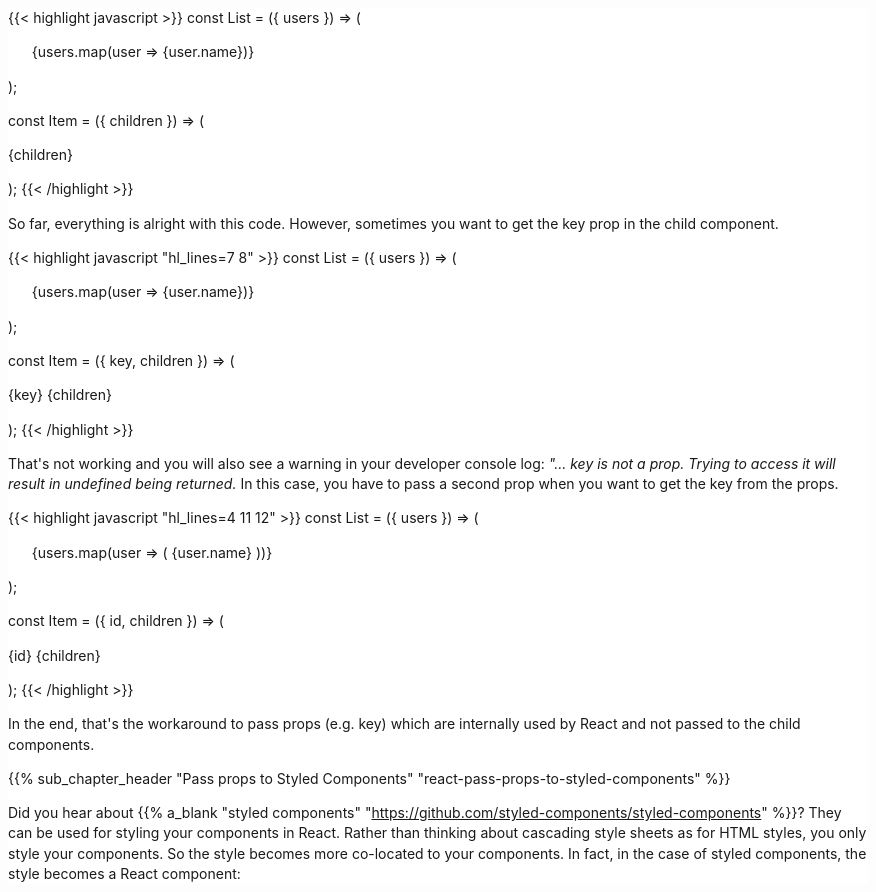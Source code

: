 {{< highlight javascript >}}
const List = ({ users }) => (
  <ul>
    {users.map(user => <Item key={user.id}>{user.name}</Item>)}
  </ul>
);

const Item = ({ children }) => (
  <p>{children}</p>
);
{{< /highlight >}}

So far, everything is alright with this code. However, sometimes you want to get the key prop in the child component.

{{< highlight javascript "hl_lines=7 8" >}}
const List = ({ users }) => (
  <ul>
    {users.map(user => <Item key={user.id}>{user.name}</Item>)}
  </ul>
);

const Item = ({ key, children }) => (
  <p>{key} {children}</p>
);
{{< /highlight >}}

That's not working and you will also see a warning in your developer console log: *"... key is not a prop. Trying to access it will result in undefined being returned.* In this case, you have to pass a second prop when you want to get the key from the props.

{{< highlight javascript "hl_lines=4 11 12" >}}
const List = ({ users }) => (
  <ul>
    {users.map(user => (
      <Item key={user.id} id={user.id}>
        {user.name}
      </Item>
    ))}
  </ul>
);

const Item = ({ id, children }) => (
  <p>{id} {children}</p>
);
{{< /highlight >}}

In the end, that's the workaround to pass props (e.g. key) which are internally used by React and not passed to the child components.

{{% sub_chapter_header "Pass props to Styled Components" "react-pass-props-to-styled-components" %}}

Did you hear about {{% a_blank "styled components" "https://github.com/styled-components/styled-components" %}}? They can be used for styling your components in React. Rather than thinking about cascading style sheets as for HTML styles, you only style your components. So the style becomes more co-located to your components. In fact, in the case of styled components, the style becomes a React component:
